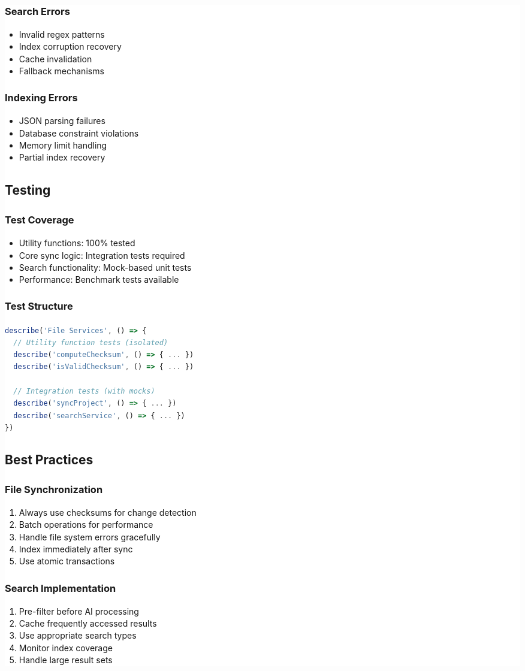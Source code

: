 ### Search Errors

- Invalid regex patterns
- Index corruption recovery
- Cache invalidation
- Fallback mechanisms

### Indexing Errors

- JSON parsing failures
- Database constraint violations
- Memory limit handling
- Partial index recovery

## Testing

### Test Coverage

- Utility functions: 100% tested
- Core sync logic: Integration tests required
- Search functionality: Mock-based unit tests
- Performance: Benchmark tests available

### Test Structure

```typescript
describe('File Services', () => {
  // Utility function tests (isolated)
  describe('computeChecksum', () => { ... })
  describe('isValidChecksum', () => { ... })

  // Integration tests (with mocks)
  describe('syncProject', () => { ... })
  describe('searchService', () => { ... })
})
```

## Best Practices

### File Synchronization

1. Always use checksums for change detection
2. Batch operations for performance
3. Handle file system errors gracefully
4. Index immediately after sync
5. Use atomic transactions

### Search Implementation

1. Pre-filter before AI processing
2. Cache frequently accessed results
3. Use appropriate search types
4. Monitor index coverage
5. Handle large result sets
